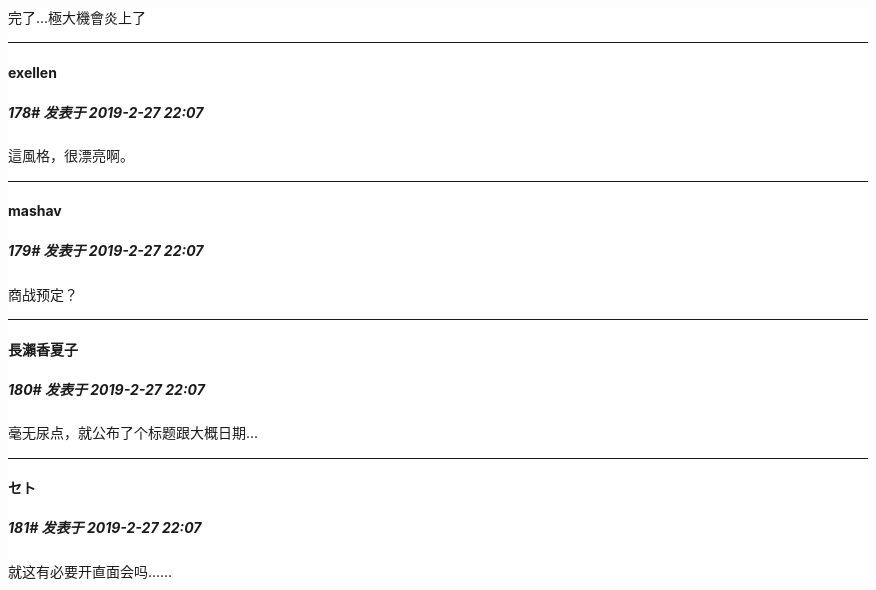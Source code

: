 
完了...極大機會炎上了







-----

####  exellen  
##### 178#       发表于 2019-2-27 22:07




這風格，很漂亮啊。







-----

####  mashav  
##### 179#       发表于 2019-2-27 22:07




商战预定？







-----

####  長瀨香夏子  
##### 180#       发表于 2019-2-27 22:07




毫无尿点，就公布了个标题跟大概日期...







-----

####  セト  
##### 181#       发表于 2019-2-27 22:07




就这有必要开直面会吗……





